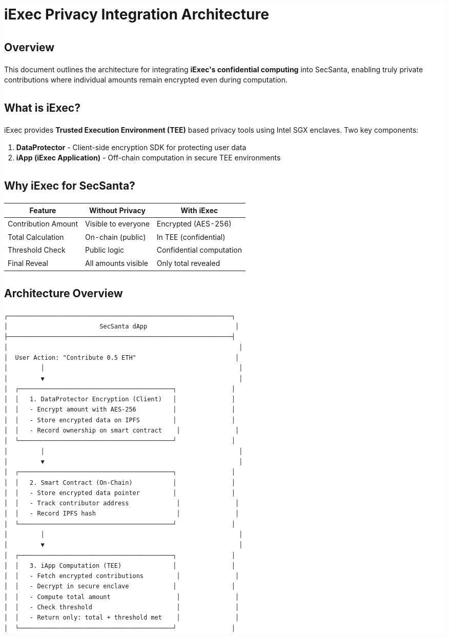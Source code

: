 # iExec Privacy Integration Architecture

## Overview

This document outlines the architecture for integrating **iExec's confidential computing** into SecSanta, enabling truly private contributions where individual amounts remain encrypted even during computation.

## What is iExec?

iExec provides **Trusted Execution Environment (TEE)** based privacy tools using Intel SGX enclaves. Two key components:

1. **DataProtector** - Client-side encryption SDK for protecting user data
2. **iApp (iExec Application)** - Off-chain computation in secure TEE environments

## Why iExec for SecSanta?

| Feature | Without Privacy | With iExec |
|---------|----------------|-----------|
| Contribution Amount | Visible to everyone | Encrypted (AES-256) |
| Total Calculation | On-chain (public) | In TEE (confidential) |
| Threshold Check | Public logic | Confidential computation |
| Final Reveal | All amounts visible | Only total revealed |

## Architecture Overview

```
┌─────────────────────────────────────────────────────────────┐
│                         SecSanta dApp                        │
├─────────────────────────────────────────────────────────────┤
│                                                               │
│  User Action: "Contribute 0.5 ETH"                           │
│         │                                                     │
│         ▼                                                     │
│  ┌──────────────────────────────────────────┐               │
│  │   1. DataProtector Encryption (Client)   │               │
│  │   - Encrypt amount with AES-256          │               │
│  │   - Store encrypted data on IPFS         │               │
│  │   - Record ownership on smart contract    │               │
│  └──────────────────────────────────────────┘               │
│         │                                                     │
│         ▼                                                     │
│  ┌──────────────────────────────────────────┐               │
│  │   2. Smart Contract (On-Chain)           │               │
│  │   - Store encrypted data pointer         │               │
│  │   - Track contributor address             │               │
│  │   - Record IPFS hash                      │               │
│  └──────────────────────────────────────────┘               │
│         │                                                     │
│         ▼                                                     │
│  ┌──────────────────────────────────────────┐               │
│  │   3. iApp Computation (TEE)              │               │
│  │   - Fetch encrypted contributions         │               │
│  │   - Decrypt in secure enclave            │               │
│  │   - Compute total amount                  │               │
│  │   - Check threshold                       │               │
│  │   - Return only: total + threshold met    │               │
│  └──────────────────────────────────────────┘               │
```